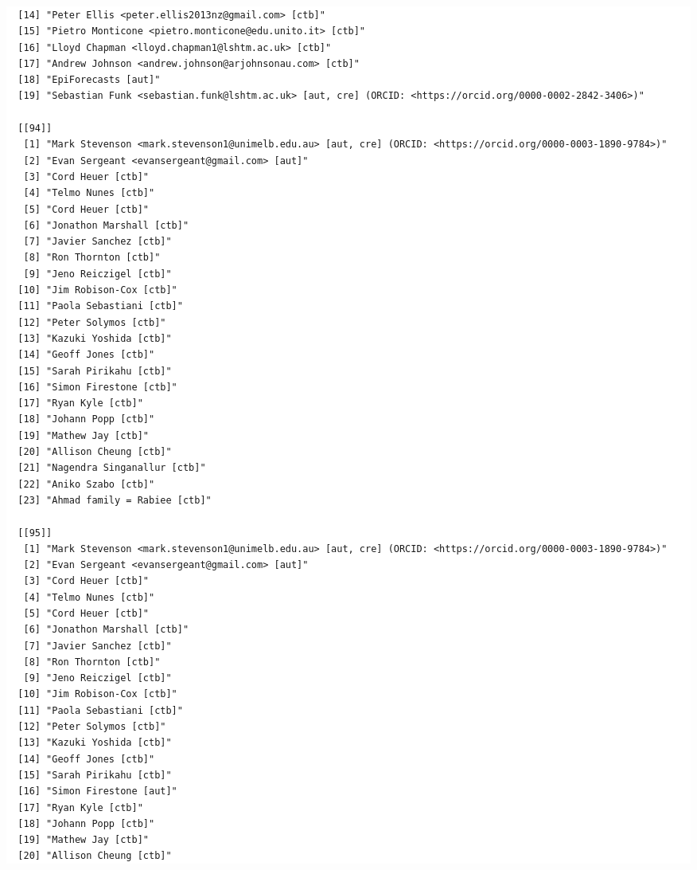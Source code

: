       [14] "Peter Ellis <peter.ellis2013nz@gmail.com> [ctb]"                                                        
      [15] "Pietro Monticone <pietro.monticone@edu.unito.it> [ctb]"                                                 
      [16] "Lloyd Chapman <lloyd.chapman1@lshtm.ac.uk> [ctb]"                                                       
      [17] "Andrew Johnson <andrew.johnson@arjohnsonau.com> [ctb]"                                                  
      [18] "EpiForecasts [aut]"                                                                                     
      [19] "Sebastian Funk <sebastian.funk@lshtm.ac.uk> [aut, cre] (ORCID: <https://orcid.org/0000-0002-2842-3406>)"
      
      [[94]]
       [1] "Mark Stevenson <mark.stevenson1@unimelb.edu.au> [aut, cre] (ORCID: <https://orcid.org/0000-0003-1890-9784>)"
       [2] "Evan Sergeant <evansergeant@gmail.com> [aut]"                                                               
       [3] "Cord Heuer [ctb]"                                                                                           
       [4] "Telmo Nunes [ctb]"                                                                                          
       [5] "Cord Heuer [ctb]"                                                                                           
       [6] "Jonathon Marshall [ctb]"                                                                                    
       [7] "Javier Sanchez [ctb]"                                                                                       
       [8] "Ron Thornton [ctb]"                                                                                         
       [9] "Jeno Reiczigel [ctb]"                                                                                       
      [10] "Jim Robison-Cox [ctb]"                                                                                      
      [11] "Paola Sebastiani [ctb]"                                                                                     
      [12] "Peter Solymos [ctb]"                                                                                        
      [13] "Kazuki Yoshida [ctb]"                                                                                       
      [14] "Geoff Jones [ctb]"                                                                                          
      [15] "Sarah Pirikahu [ctb]"                                                                                       
      [16] "Simon Firestone [ctb]"                                                                                      
      [17] "Ryan Kyle [ctb]"                                                                                            
      [18] "Johann Popp [ctb]"                                                                                          
      [19] "Mathew Jay [ctb]"                                                                                           
      [20] "Allison Cheung [ctb]"                                                                                       
      [21] "Nagendra Singanallur [ctb]"                                                                                 
      [22] "Aniko Szabo [ctb]"                                                                                          
      [23] "Ahmad family = Rabiee [ctb]"                                                                                
      
      [[95]]
       [1] "Mark Stevenson <mark.stevenson1@unimelb.edu.au> [aut, cre] (ORCID: <https://orcid.org/0000-0003-1890-9784>)"
       [2] "Evan Sergeant <evansergeant@gmail.com> [aut]"                                                               
       [3] "Cord Heuer [ctb]"                                                                                           
       [4] "Telmo Nunes [ctb]"                                                                                          
       [5] "Cord Heuer [ctb]"                                                                                           
       [6] "Jonathon Marshall [ctb]"                                                                                    
       [7] "Javier Sanchez [ctb]"                                                                                       
       [8] "Ron Thornton [ctb]"                                                                                         
       [9] "Jeno Reiczigel [ctb]"                                                                                       
      [10] "Jim Robison-Cox [ctb]"                                                                                      
      [11] "Paola Sebastiani [ctb]"                                                                                     
      [12] "Peter Solymos [ctb]"                                                                                        
      [13] "Kazuki Yoshida [ctb]"                                                                                       
      [14] "Geoff Jones [ctb]"                                                                                          
      [15] "Sarah Pirikahu [ctb]"                                                                                       
      [16] "Simon Firestone [aut]"                                                                                      
      [17] "Ryan Kyle [ctb]"                                                                                            
      [18] "Johann Popp [ctb]"                                                                                          
      [19] "Mathew Jay [ctb]"                                                                                           
      [20] "Allison Cheung [ctb]"                                                                                       